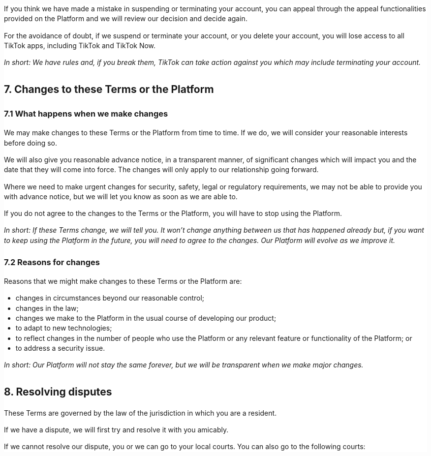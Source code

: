 If you think we have made a mistake in suspending or terminating your account, you can appeal through the appeal functionalities provided on the Platform and we will review our decision and decide again.

For the avoidance of doubt, if we suspend or terminate your account, or you delete your account, you will lose access to all TikTok apps, including TikTok and TikTok Now.

_In short: We have rules and, if you break them, TikTok can take action against you which may include terminating your account._

  

**7\. Changes to these Terms or the Platform**
----------------------------------------------

### **7.1 What happens when we make changes**

We may make changes to these Terms or the Platform from time to time. If we do, we will consider your reasonable interests before doing so.

We will also give you reasonable advance notice, in a transparent manner, of significant changes which will impact you and the date that they will come into force. The changes will only apply to our relationship going forward.

Where we need to make urgent changes for security, safety, legal or regulatory requirements, we may not be able to provide you with advance notice, but we will let you know as soon as we are able to.

If you do not agree to the changes to the Terms or the Platform, you will have to stop using the Platform.

_In short: If these Terms change, we will tell you. It won’t change anything between us that has happened already but, if you want to keep using the Platform in the future, you will need to agree to the changes. Our Platform will evolve as we improve it._

### **7.2 Reasons for changes**

Reasons that we might make changes to these Terms or the Platform are:

* changes in circumstances beyond our reasonable control;
* changes in the law;
* changes we make to the Platform in the usual course of developing our product;
* to adapt to new technologies;
* to reflect changes in the number of people who use the Platform or any relevant feature or functionality of the Platform; or
* to address a security issue.

_In short: Our Platform will not stay the same forever, but we will be transparent when we make major changes._

**8\. Resolving disputes**
--------------------------

These Terms are governed by the law of the jurisdiction in which you are a resident.

If we have a dispute, we will first try and resolve it with you amicably.

If we cannot resolve our dispute, you or we can go to your local courts. You can also go to the following courts:
